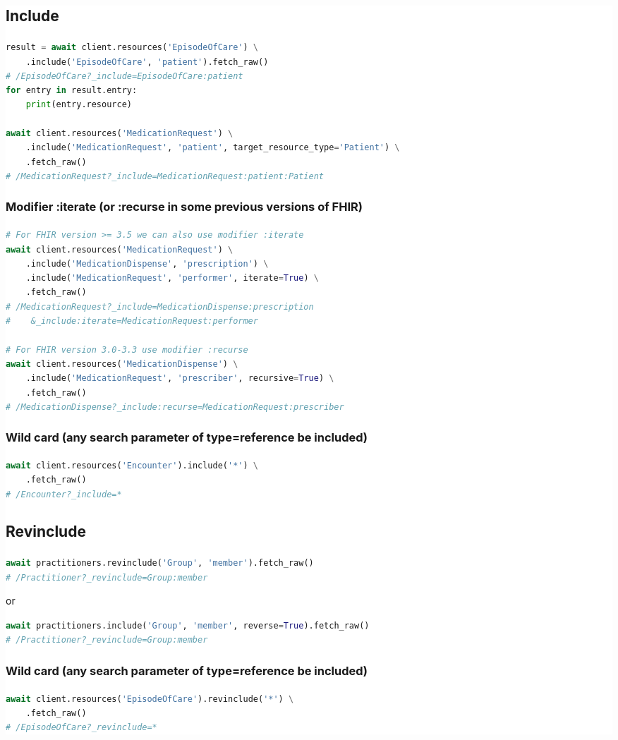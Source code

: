 ## Include
```Python
result = await client.resources('EpisodeOfCare') \
    .include('EpisodeOfCare', 'patient').fetch_raw()
# /EpisodeOfCare?_include=EpisodeOfCare:patient
for entry in result.entry:
    print(entry.resource)

await client.resources('MedicationRequest') \
    .include('MedicationRequest', 'patient', target_resource_type='Patient') \
    .fetch_raw()
# /MedicationRequest?_include=MedicationRequest:patient:Patient
```
### Modifier :iterate (or :recurse in some previous versions of FHIR)
```Python
# For FHIR version >= 3.5 we can also use modifier :iterate
await client.resources('MedicationRequest') \
    .include('MedicationDispense', 'prescription') \
    .include('MedicationRequest', 'performer', iterate=True) \
    .fetch_raw()
# /MedicationRequest?_include=MedicationDispense:prescription
#    &_include:iterate=MedicationRequest:performer

# For FHIR version 3.0-3.3 use modifier :recurse
await client.resources('MedicationDispense') \
    .include('MedicationRequest', 'prescriber', recursive=True) \
    .fetch_raw()
# /MedicationDispense?_include:recurse=MedicationRequest:prescriber
```
### Wild card (any search parameter of type=reference be included)
```Python
await client.resources('Encounter').include('*') \
    .fetch_raw()
# /Encounter?_include=*
```

## Revinclude
```Python
await practitioners.revinclude('Group', 'member').fetch_raw()
# /Practitioner?_revinclude=Group:member
```
or
```Python
await practitioners.include('Group', 'member', reverse=True).fetch_raw()
# /Practitioner?_revinclude=Group:member
```

### Wild card (any search parameter of type=reference be included)
```Python
await client.resources('EpisodeOfCare').revinclude('*') \
    .fetch_raw()
# /EpisodeOfCare?_revinclude=*
```
